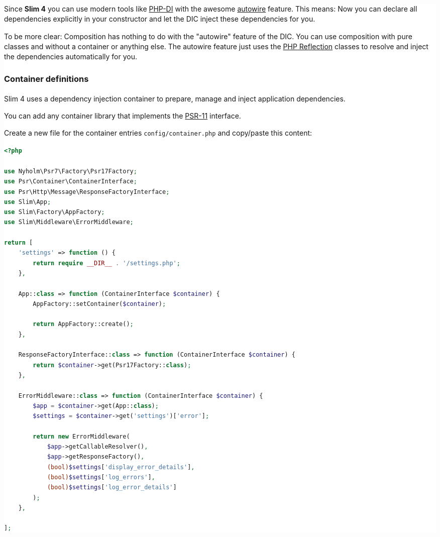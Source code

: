 Since **Slim 4** you can use modern tools like [PHP-DI](http://php-di.org/) with the awesome [autowire](http://php-di.org/doc/autowiring.html) feature. 
This means: Now you can declare all dependencies explicitly in your constructor and let the DIC inject these 
dependencies for you. 

To be more clear: Composition has nothing to do with the "autowire" feature of the DIC. You can use composition 
with pure classes and without a container or anything else. The autowire feature just uses the 
[PHP Reflection](https://www.php.net/manual/en/book.reflection.php) classes to resolve and inject the 
dependencies automatically for you.

### Container definitions
 
Slim 4 uses a dependency injection container to prepare, manage and inject application dependencies. 

You can add any container library that implements the [PSR-11](https://www.php-fig.org/psr/psr-11/) interface.

Create a new file for the container entries `config/container.php` and copy/paste this content:

```php
<?php

use Nyholm\Psr7\Factory\Psr17Factory;
use Psr\Container\ContainerInterface;
use Psr\Http\Message\ResponseFactoryInterface;
use Slim\App;
use Slim\Factory\AppFactory;
use Slim\Middleware\ErrorMiddleware;

return [
    'settings' => function () {
        return require __DIR__ . '/settings.php';
    },

    App::class => function (ContainerInterface $container) {
        AppFactory::setContainer($container);

        return AppFactory::create();
    },

    ResponseFactoryInterface::class => function (ContainerInterface $container) {
        return $container->get(Psr17Factory::class);
    },

    ErrorMiddleware::class => function (ContainerInterface $container) {
        $app = $container->get(App::class);
        $settings = $container->get('settings')['error'];

        return new ErrorMiddleware(
            $app->getCallableResolver(),
            $app->getResponseFactory(),
            (bool)$settings['display_error_details'],
            (bool)$settings['log_errors'],
            (bool)$settings['log_error_details']
        );
    },

];
```
